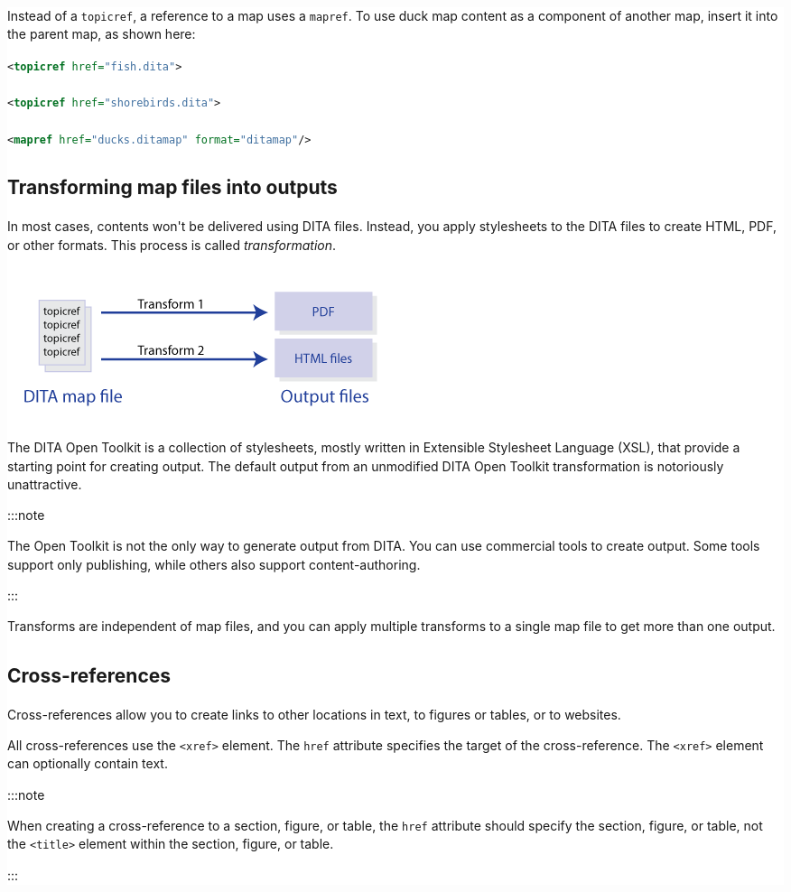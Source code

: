 Instead of a `topicref`, a reference to a map uses a `mapref`. To use duck map content as a component of another map, insert it into the parent map, as shown here:

```xml
<topicref href="fish.dita">

<topicref href="shorebirds.dita">

<mapref href="ducks.ditamap" format="ditamap"/>
```

## Transforming map files into outputs

In most cases, contents won't be delivered using DITA files. Instead, you apply stylesheets to the DITA files to create HTML, PDF, or other formats. This process is called *transformation*.

![Transform](/img/dita/transform.png)

The DITA Open Toolkit is a collection of stylesheets, mostly written in Extensible Stylesheet Language (XSL), that provide a starting point for creating output. The default output from an unmodified DITA Open Toolkit transformation is notoriously unattractive.

:::note

The Open Toolkit is not the only way to generate output from DITA. You can use commercial tools to create output. Some tools support only publishing, while others also support content-authoring.

:::

Transforms are independent of map files, and you can apply multiple transforms to a single map file to get more than one output.

## Cross-references

Cross-references allow you to create links to other locations in text, to figures or tables, or to websites.

All cross-references use the `<xref>` element. The `href` attribute specifies the target of the cross-reference. The `<xref>` element can optionally contain text.

:::note

When creating a cross-reference to a section, figure, or table, the `href` attribute should specify the section, figure, or table, not the `<title>` element within the section, figure, or table.

:::

